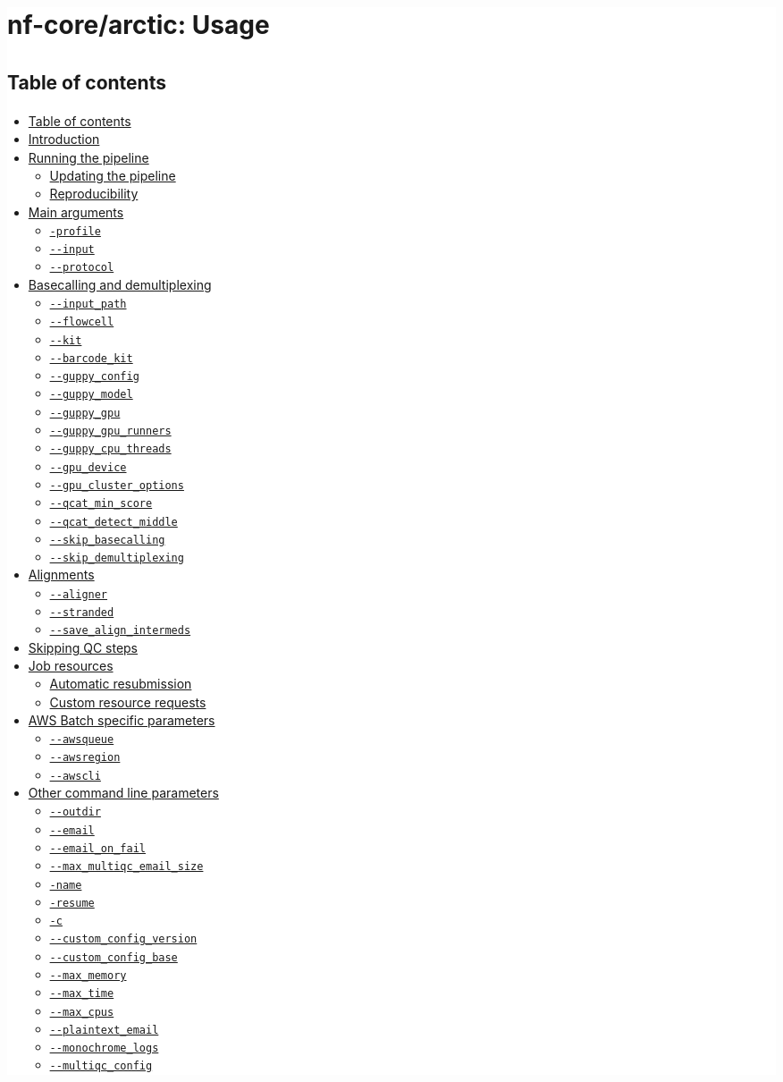 # nf-core/arctic: Usage

## Table of contents

* [Table of contents](#table-of-contents)
* [Introduction](#introduction)
* [Running the pipeline](#running-the-pipeline)
  * [Updating the pipeline](#updating-the-pipeline)
  * [Reproducibility](#reproducibility)
* [Main arguments](#main-arguments)
  * [`-profile`](#-profile)
  * [`--input`](#--input)
  * [`--protocol`](#--protocol)
* [Basecalling and demultiplexing](#basecalling-and-demultiplexing)
  * [`--input_path`](#--input_path)
  * [`--flowcell`](#--flowcell)
  * [`--kit`](#--kit)
  * [`--barcode_kit`](#--barcode_kit)
  * [`--guppy_config`](#--guppy_config)
  * [`--guppy_model`](#--guppy_model)
  * [`--guppy_gpu`](#--guppy_gpu)
  * [`--guppy_gpu_runners`](#--guppy_gpu_runners)
  * [`--guppy_cpu_threads`](#--guppy_cpu_threads)
  * [`--gpu_device`](#--gpu_device)
  * [`--gpu_cluster_options`](#--gpu_cluster_options)
  * [`--qcat_min_score`](#--qcat_min_score)
  * [`--qcat_detect_middle`](#--qcat_detect_middle)
  * [`--skip_basecalling`](#--skip_basecalling)
  * [`--skip_demultiplexing`](#--skip_demultiplexing)
* [Alignments](#alignments)
  * [`--aligner`](#--aligner)
  * [`--stranded`](#--stranded)
  * [`--save_align_intermeds`](#--save_align_intermeds)
* [Skipping QC steps](#skipping-qc-steps)
* [Job resources](#job-resources)
  * [Automatic resubmission](#automatic-resubmission)
  * [Custom resource requests](#custom-resource-requests)
* [AWS Batch specific parameters](#aws-batch-specific-parameters)
  * [`--awsqueue`](#--awsqueue)
  * [`--awsregion`](#--awsregion)
  * [`--awscli`](#--awscli)
* [Other command line parameters](#other-command-line-parameters)
  * [`--outdir`](#--outdir)
  * [`--email`](#--email)
  * [`--email_on_fail`](#--email_on_fail)
  * [`--max_multiqc_email_size`](#--max_multiqc_email_size)
  * [`-name`](#-name)
  * [`-resume`](#-resume)
  * [`-c`](#-c)
  * [`--custom_config_version`](#--custom_config_version)
  * [`--custom_config_base`](#--custom_config_base)
  * [`--max_memory`](#--max_memory)
  * [`--max_time`](#--max_time)
  * [`--max_cpus`](#--max_cpus)
  * [`--plaintext_email`](#--plaintext_email)
  * [`--monochrome_logs`](#--monochrome_logs)
  * [`--multiqc_config`](#--multiqc_config)
